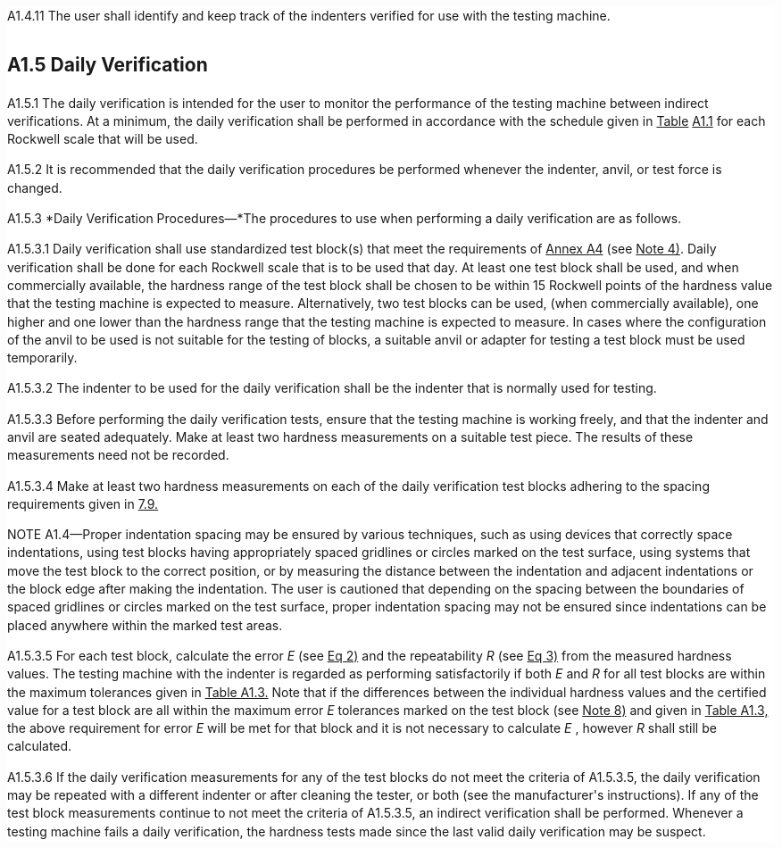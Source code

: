 A1.4.11 The user shall identify and keep track of the indenters verified for use with the testing machine.

## **A1.5 Daily Verification**

A1.5.1 The daily verification is intended for the user to monitor the performance of the testing machine between indirect verifications. At a minimum, the daily verification shall be performed in accordance with the schedule given in [Table](#page-9-0) [A1.1](#page-9-0) for each Rockwell scale that will be used.

A1.5.2 It is recommended that the daily verification procedures be performed whenever the indenter, anvil, or test force is changed.

A1.5.3 *Daily Verification Procedures—*The procedures to use when performing a daily verification are as follows.

A1.5.3.1 Daily verification shall use standardized test block(s) that meet the requirements of [Annex A4](#page-23-0) (see [Note 4\)](#page-4-0). Daily verification shall be done for each Rockwell scale that is to be used that day. At least one test block shall be used, and when commercially available, the hardness range of the test block shall be chosen to be within 15 Rockwell points of the hardness value that the testing machine is expected to measure. Alternatively, two test blocks can be used, (when commercially available), one higher and one lower than the hardness range that the testing machine is expected to measure. In cases where the configuration of the anvil to be used is not suitable for the testing of blocks, a suitable anvil or adapter for testing a test block must be used temporarily.

A1.5.3.2 The indenter to be used for the daily verification shall be the indenter that is normally used for testing.

A1.5.3.3 Before performing the daily verification tests, ensure that the testing machine is working freely, and that the indenter and anvil are seated adequately. Make at least two hardness measurements on a suitable test piece. The results of these measurements need not be recorded.

A1.5.3.4 Make at least two hardness measurements on each of the daily verification test blocks adhering to the spacing requirements given in [7.9.](#page-6-0)

NOTE A1.4—Proper indentation spacing may be ensured by various techniques, such as using devices that correctly space indentations, using test blocks having appropriately spaced gridlines or circles marked on the test surface, using systems that move the test block to the correct position, or by measuring the distance between the indentation and adjacent indentations or the block edge after making the indentation. The user is cautioned that depending on the spacing between the boundaries of spaced gridlines or circles marked on the test surface, proper indentation spacing may not be ensured since indentations can be placed anywhere within the marked test areas.

A1.5.3.5 For each test block, calculate the error *E* (see [Eq 2\)](#page-2-0) and the repeatability *R* (see [Eq 3\)](#page-2-0) from the measured hardness values. The testing machine with the indenter is regarded as performing satisfactorily if both *E* and *R* for all test blocks are within the maximum tolerances given in [Table A1.3.](#page-10-0) Note that if the differences between the individual hardness values and the certified value for a test block are all within the maximum error *E* tolerances marked on the test block (see [Note 8\)](#page-5-0) and given in [Table A1.3,](#page-10-0) the above requirement for error *E* will be met for that block and it is not necessary to calculate *E* , however *R* shall still be calculated.

A1.5.3.6 If the daily verification measurements for any of the test blocks do not meet the criteria of A1.5.3.5, the daily verification may be repeated with a different indenter or after cleaning the tester, or both (see the manufacturer's instructions). If any of the test block measurements continue to not meet the criteria of A1.5.3.5, an indirect verification shall be performed. Whenever a testing machine fails a daily verification, the hardness tests made since the last valid daily verification may be suspect.
